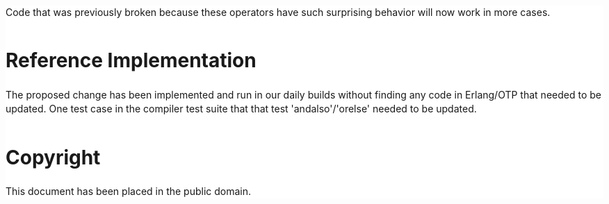 Code that was previously broken because these operators have
such surprising behavior will now work in more cases.

Reference Implementation
========================

The proposed change has been implemented and run in our
daily builds without finding any code in Erlang/OTP that
needed to be updated. One test case in the compiler test
suite that that test 'andalso'/'orelse' needed to be updated.

[EEP 17]: eep-0017.md
   "Richard O'Keefe: EEP 17 - Fix andalso and orelse"

[2]: http://www.erlang.org/pipermail/erlang-questions/2008-November/039935.html "Mikael Pettersson: e-mail to erlang-questions"

Copyright
=========

This document has been placed in the public domain.

[EmacsVar]: <> "Local Variables:"
[EmacsVar]: <> "mode: indented-text"
[EmacsVar]: <> "indent-tabs-mode: nil"
[EmacsVar]: <> "sentence-end-double-space: t"
[EmacsVar]: <> "fill-column: 70"
[EmacsVar]: <> "coding: utf-8"
[EmacsVar]: <> "End:"